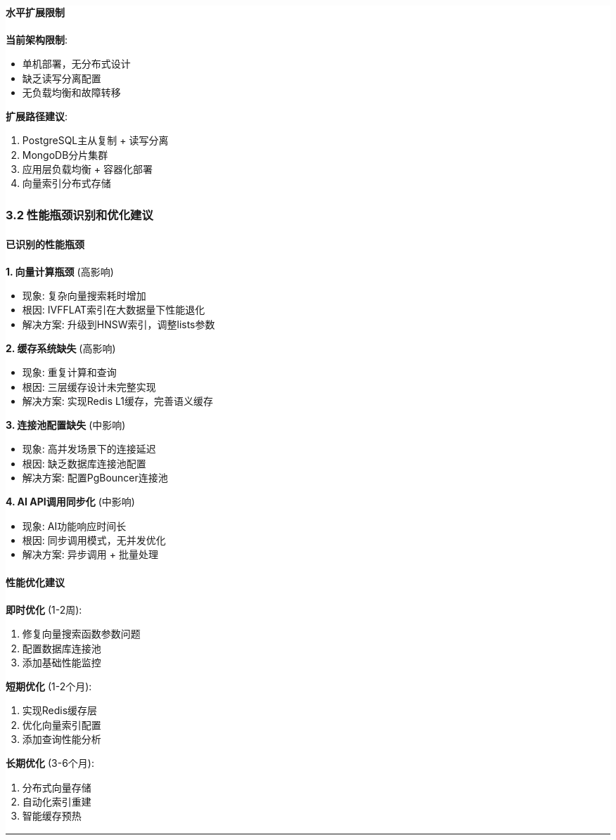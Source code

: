 #### 水平扩展限制

**当前架构限制**:
- 单机部署，无分布式设计
- 缺乏读写分离配置
- 无负载均衡和故障转移

**扩展路径建议**:
1. PostgreSQL主从复制 + 读写分离
2. MongoDB分片集群
3. 应用层负载均衡 + 容器化部署
4. 向量索引分布式存储

### 3.2 性能瓶颈识别和优化建议

#### 已识别的性能瓶颈

**1. 向量计算瓶颈** (高影响)
- 现象: 复杂向量搜索耗时增加
- 根因: IVFFLAT索引在大数据量下性能退化
- 解决方案: 升级到HNSW索引，调整lists参数

**2. 缓存系统缺失** (高影响)
- 现象: 重复计算和查询
- 根因: 三层缓存设计未完整实现
- 解决方案: 实现Redis L1缓存，完善语义缓存

**3. 连接池配置缺失** (中影响)
- 现象: 高并发场景下的连接延迟
- 根因: 缺乏数据库连接池配置
- 解决方案: 配置PgBouncer连接池

**4. AI API调用同步化** (中影响)
- 现象: AI功能响应时间长
- 根因: 同步调用模式，无并发优化
- 解决方案: 异步调用 + 批量处理

#### 性能优化建议

**即时优化** (1-2周):
1. 修复向量搜索函数参数问题
2. 配置数据库连接池
3. 添加基础性能监控

**短期优化** (1-2个月):
1. 实现Redis缓存层
2. 优化向量索引配置
3. 添加查询性能分析

**长期优化** (3-6个月):
1. 分布式向量存储
2. 自动化索引重建
3. 智能缓存预热

---
